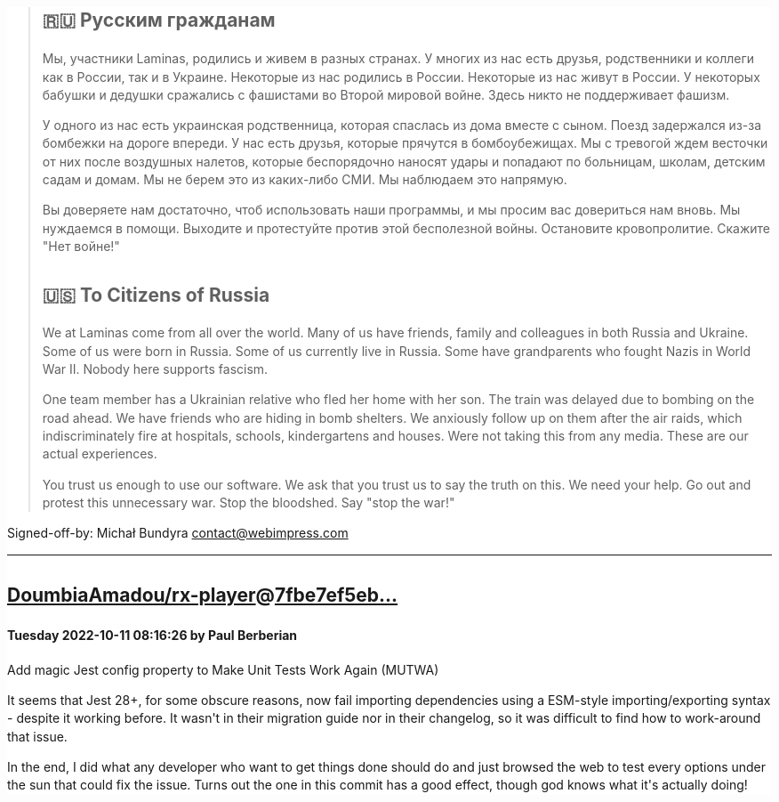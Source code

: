 > ## 🇷🇺 Русским гражданам
>
> Мы, участники Laminas, родились и живем в разных странах. У многих из нас есть друзья, родственники и коллеги как в России, так и в Украине. Некоторые из нас родились в России. Некоторые из нас живут в России. У некоторых бабушки и дедушки сражались с фашистами во Второй мировой войне. Здесь никто не поддерживает фашизм.
>
> У одного из нас есть украинская родственница, которая спаслась из дома вместе с сыном. Поезд задержался из-за бомбежки на дороге впереди. У нас есть друзья, которые прячутся в бомбоубежищах. Мы с тревогой ждем весточки от них после воздушных налетов, которые беспорядочно наносят удары и попадают по больницам, школам, детским садам и домам. Мы не берем это из каких-либо СМИ. Мы наблюдаем это напрямую.
>
> Вы доверяете нам достаточно, чтоб использовать наши программы, и мы просим вас довериться нам вновь. Мы нуждаемся в помощи. Выходите и протестуйте против этой бесполезной войны. Остановите кровопролитие. Скажите "Нет войне!"
>
> ## 🇺🇸 To Citizens of Russia
>
> We at Laminas come from all over the world. Many of us have friends, family and colleagues in both Russia and Ukraine. Some of us were born in Russia. Some of us currently live in Russia. Some have grandparents who fought Nazis in World War II. Nobody here supports fascism.
>
> One team member has a Ukrainian relative who fled her home with her son. The train was delayed due to bombing on the road ahead. We have friends who are hiding in bomb shelters. We anxiously follow up on them after the air raids, which indiscriminately fire at hospitals, schools, kindergartens and houses. Were not taking this from any media. These are our actual experiences.
>
> You trust us enough to use our software. We ask that you trust us to say the truth on this. We need your help. Go out and protest this unnecessary war. Stop the bloodshed. Say "stop the war!"

Signed-off-by: Michał Bundyra <contact@webimpress.com>

---
## [DoumbiaAmadou/rx-player](https://github.com/DoumbiaAmadou/rx-player)@[7fbe7ef5eb...](https://github.com/DoumbiaAmadou/rx-player/commit/7fbe7ef5eb409e59f60584bde2a4ab31a461440b)
#### Tuesday 2022-10-11 08:16:26 by Paul Berberian

Add magic Jest config property to Make Unit Tests Work Again (MUTWA)

It seems that Jest 28+, for some obscure reasons, now fail importing
dependencies using a ESM-style importing/exporting syntax - despite it
working before. It wasn't in their migration guide nor in their
changelog, so it was difficult to find how to work-around that issue.

In the end, I did what any developer who want to get things done should
do and just browsed the web to test every options under the sun that
could fix the issue.
Turns out the one in this commit has a good effect, though god knows
what it's actually doing!
